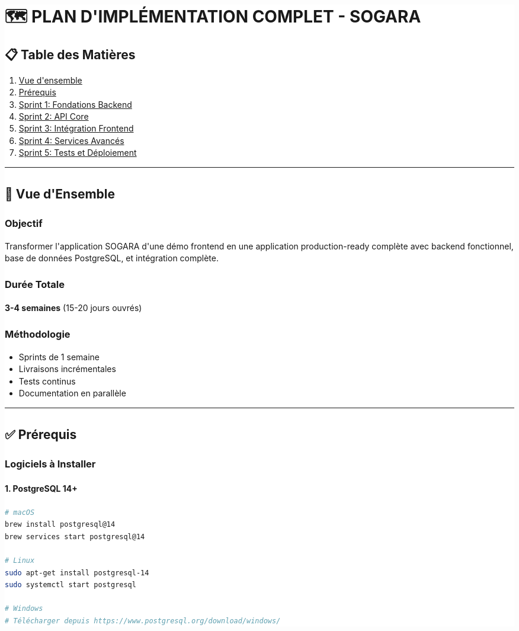 # 🗺️ PLAN D'IMPLÉMENTATION COMPLET - SOGARA

## 📋 Table des Matières
1. [Vue d'ensemble](#vue-densemble)
2. [Prérequis](#prérequis)
3. [Sprint 1: Fondations Backend](#sprint-1-fondations-backend)
4. [Sprint 2: API Core](#sprint-2-api-core)
5. [Sprint 3: Intégration Frontend](#sprint-3-intégration-frontend)
6. [Sprint 4: Services Avancés](#sprint-4-services-avancés)
7. [Sprint 5: Tests et Déploiement](#sprint-5-tests-et-déploiement)

---

## 🎯 Vue d'Ensemble

### Objectif
Transformer l'application SOGARA d'une démo frontend en une application production-ready complète avec backend fonctionnel, base de données PostgreSQL, et intégration complète.

### Durée Totale
**3-4 semaines** (15-20 jours ouvrés)

### Méthodologie
- Sprints de 1 semaine
- Livraisons incrémentales
- Tests continus
- Documentation en parallèle

---

## ✅ Prérequis

### Logiciels à Installer

#### 1. PostgreSQL 14+
```bash
# macOS
brew install postgresql@14
brew services start postgresql@14

# Linux
sudo apt-get install postgresql-14
sudo systemctl start postgresql

# Windows
# Télécharger depuis https://www.postgresql.org/download/windows/
```
